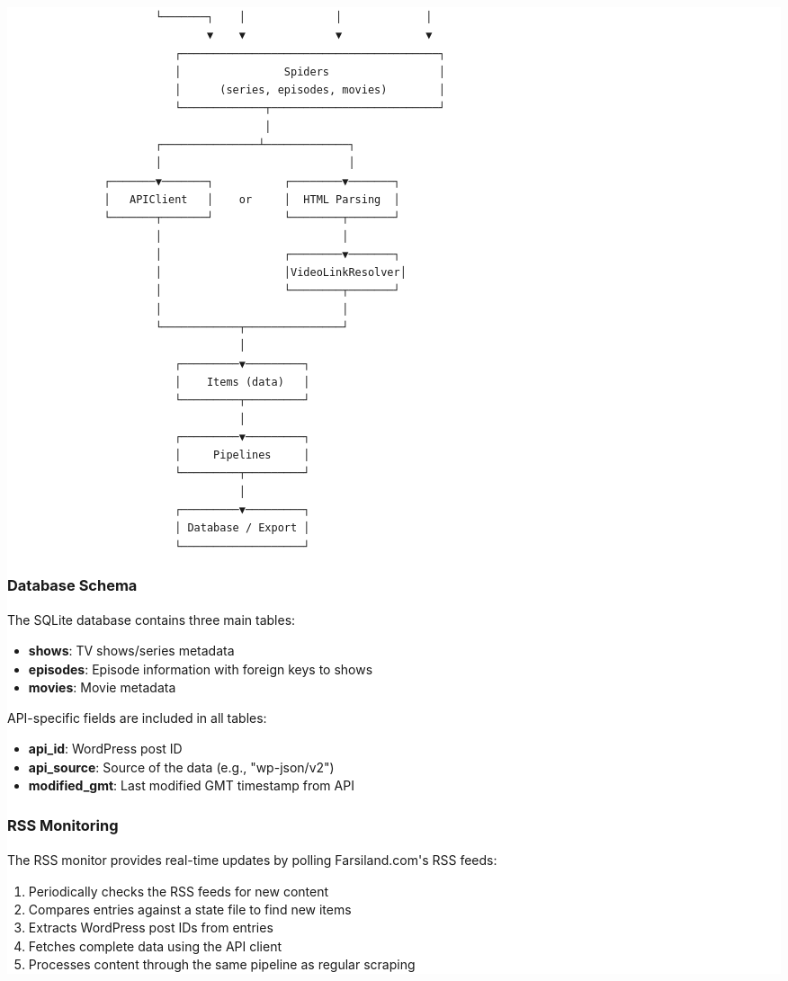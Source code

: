 ```
                       └───────┐    │              │             │
                               ▼    ▼              ▼             ▼
                          ┌────────────────────────────────────────┐
                          │                Spiders                 │
                          │      (series, episodes, movies)        │
                          └─────────────┬──────────────────────────┘
                                        │
                       ┌───────────────┴─────────────┐
                       │                             │
               ┌───────▼───────┐           ┌────────▼───────┐
               │   APIClient   │    or     │  HTML Parsing  │
               └───────┬───────┘           └────────┬───────┘
                       │                            │
                       │                   ┌────────▼───────┐
                       │                   │VideoLinkResolver│
                       │                   └────────┬───────┘
                       │                            │
                       └────────────┬───────────────┘
                                    │
                          ┌─────────▼─────────┐
                          │    Items (data)   │
                          └─────────┬─────────┘
                                    │
                          ┌─────────▼─────────┐
                          │     Pipelines     │
                          └─────────┬─────────┘
                                    │
                          ┌─────────▼─────────┐
                          │ Database / Export │
                          └───────────────────┘
```

### Database Schema

The SQLite database contains three main tables:
- **shows**: TV shows/series metadata
- **episodes**: Episode information with foreign keys to shows
- **movies**: Movie metadata

API-specific fields are included in all tables:
- **api_id**: WordPress post ID
- **api_source**: Source of the data (e.g., "wp-json/v2")
- **modified_gmt**: Last modified GMT timestamp from API

### RSS Monitoring

The RSS monitor provides real-time updates by polling Farsiland.com's RSS feeds:

1. Periodically checks the RSS feeds for new content
2. Compares entries against a state file to find new items
3. Extracts WordPress post IDs from entries
4. Fetches complete data using the API client
5. Processes content through the same pipeline as regular scraping
